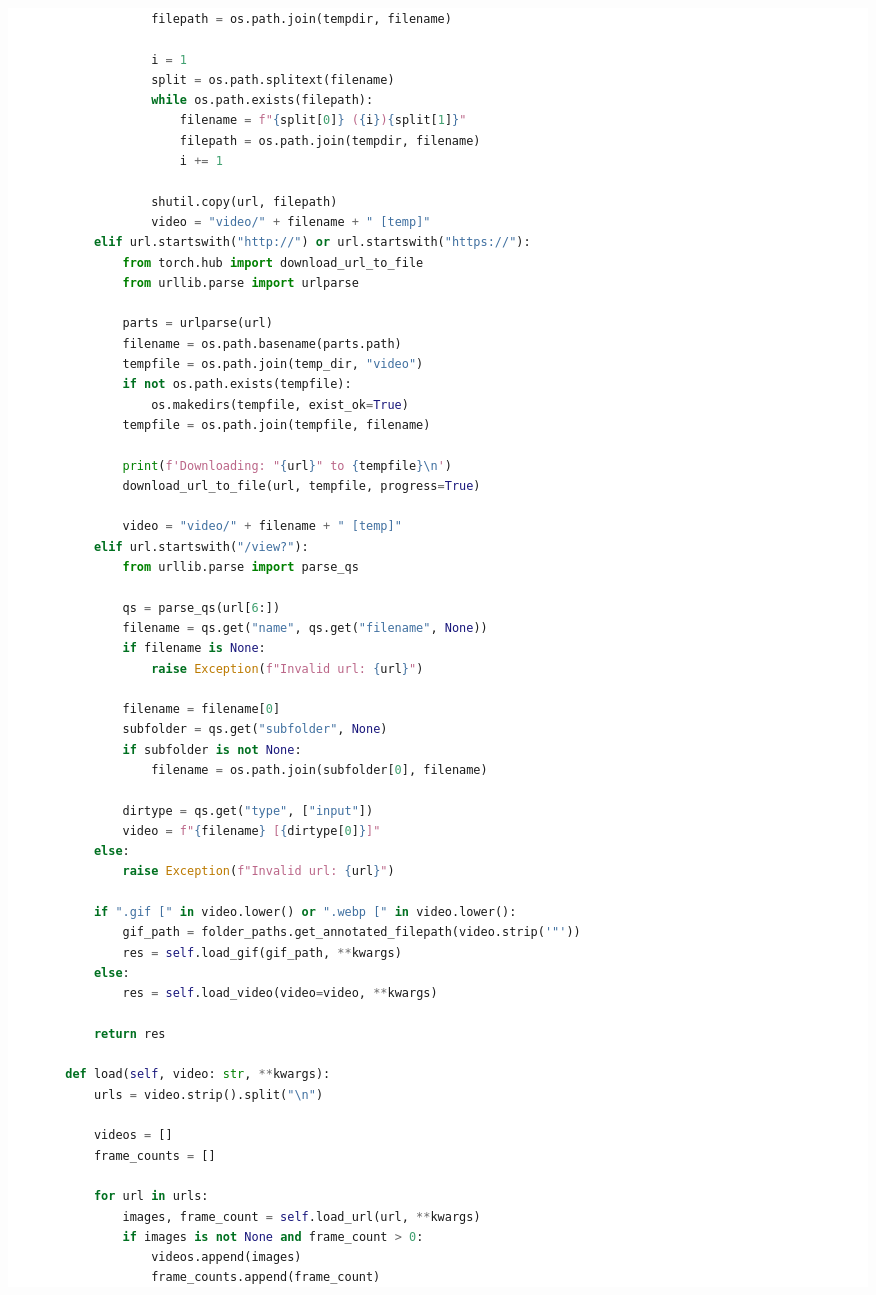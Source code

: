 ```python
                    filepath = os.path.join(tempdir, filename)

                    i = 1
                    split = os.path.splitext(filename)
                    while os.path.exists(filepath):
                        filename = f"{split[0]} ({i}){split[1]}"
                        filepath = os.path.join(tempdir, filename)
                        i += 1

                    shutil.copy(url, filepath)
                    video = "video/" + filename + " [temp]"
            elif url.startswith("http://") or url.startswith("https://"):
                from torch.hub import download_url_to_file
                from urllib.parse import urlparse

                parts = urlparse(url)
                filename = os.path.basename(parts.path)
                tempfile = os.path.join(temp_dir, "video")
                if not os.path.exists(tempfile):
                    os.makedirs(tempfile, exist_ok=True)
                tempfile = os.path.join(tempfile, filename)

                print(f'Downloading: "{url}" to {tempfile}\n')
                download_url_to_file(url, tempfile, progress=True)

                video = "video/" + filename + " [temp]"
            elif url.startswith("/view?"):
                from urllib.parse import parse_qs

                qs = parse_qs(url[6:])
                filename = qs.get("name", qs.get("filename", None))
                if filename is None:
                    raise Exception(f"Invalid url: {url}")

                filename = filename[0]
                subfolder = qs.get("subfolder", None)
                if subfolder is not None:
                    filename = os.path.join(subfolder[0], filename)

                dirtype = qs.get("type", ["input"])
                video = f"{filename} [{dirtype[0]}]"
            else:
                raise Exception(f"Invalid url: {url}")

            if ".gif [" in video.lower() or ".webp [" in video.lower():
                gif_path = folder_paths.get_annotated_filepath(video.strip('"'))
                res = self.load_gif(gif_path, **kwargs)
            else:
                res = self.load_video(video=video, **kwargs)

            return res

        def load(self, video: str, **kwargs):
            urls = video.strip().split("\n")

            videos = []
            frame_counts = []

            for url in urls:
                images, frame_count = self.load_url(url, **kwargs)
                if images is not None and frame_count > 0:
                    videos.append(images)
                    frame_counts.append(frame_count)
```